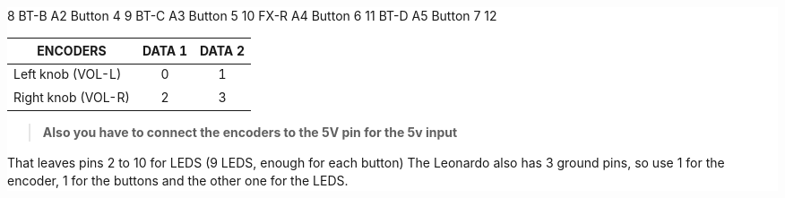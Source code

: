 <td style="text-align: center">8</td>
</tr>
<tr>
<td>BT-B</td>
<td style="text-align: center">A2</td>
<td style="text-align: center">Button 4</td>
<td style="text-align: center">9</td>
</tr>
<tr>
<td>BT-C</td>
<td style="text-align: center">A3</td>
<td style="text-align: center">Button 5</td>
<td style="text-align: center">10</td>
</tr>
<tr>
<td>FX-R</td>
<td style="text-align: center">A4</td>
<td style="text-align: center">Button 6</td>
<td style="text-align: center">11</td>
</tr>
<tr>
<td>BT-D</td>
<td style="text-align: center">A5</td>
<td style="text-align: center">Button 7</td>
<td style="text-align: center">12</td>
</tr>
</tbody></table>


<table><thead>
<tr>
<th>ENCODERS</th>
<th style="text-align: center">DATA 1</th>
<th style="text-align: center">DATA 2</th>
</tr>
</thead><tbody>
<tr>
<td>Left knob (VOL-L)
<td style="text-align: center">0</td>
<td style="text-align: center">1</td>
</tr>
<tr>
<td>Right knob (VOL-R)
<td style="text-align: center">2</td>
<td style="text-align: center">3</td>
</tr>
</tbody></table>

>**Also you have to connect the encoders to the 5V pin for the 5v input**

That leaves pins 2 to 10 for LEDS (9 LEDS, enough for each button)
The Leonardo also has 3 ground pins, so use 1 for the encoder, 1 for the buttons and the other one for the LEDS.
